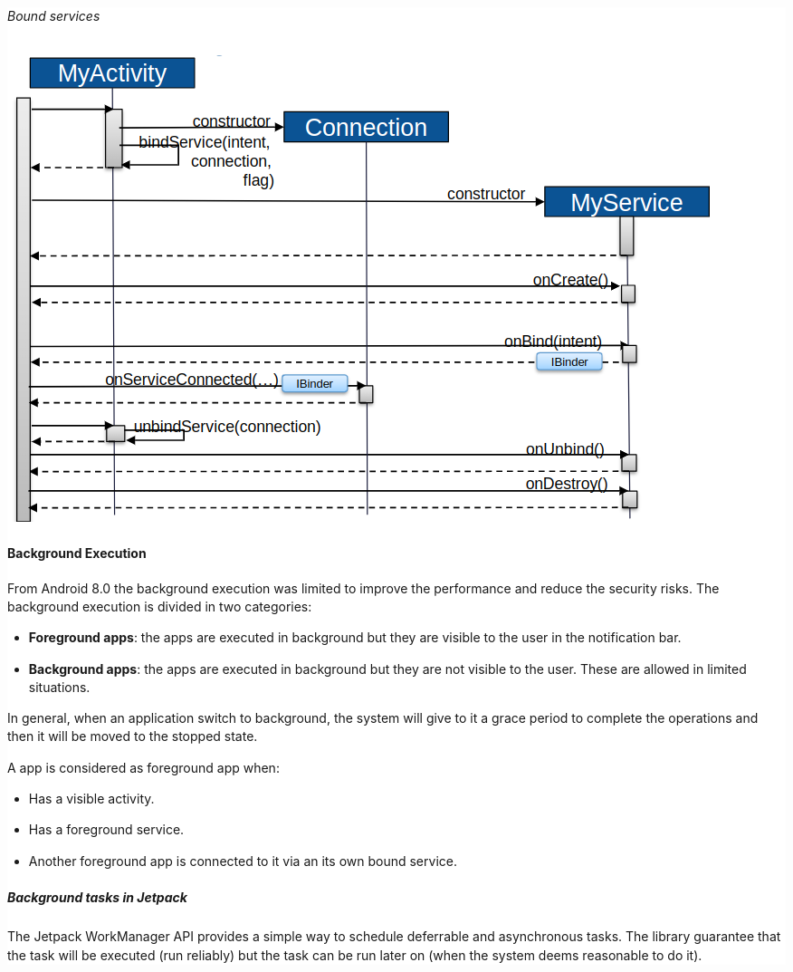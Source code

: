 ###### Bound services

![bound services](./assets/android/bound-services.png)

#### Background Execution

From Android 8.0 the background execution was limited to improve the performance and reduce the security risks. The background execution is divided in two categories:

- **Foreground apps**: the apps are executed in background but they are visible to the user in the notification bar.

- **Background apps**: the apps are executed in background but they are not visible to the user. These are allowed in limited situations.

In general, when an application switch to background, the system will give to it a grace period to complete the operations and then it will be moved to the stopped state.

A app is considered as foreground app when:

- Has a visible activity.

- Has a foreground service.

- Another foreground app is connected to it via an its own bound service.

##### Background tasks in Jetpack

The Jetpack WorkManager API provides a simple way to schedule deferrable and asynchronous tasks. The library guarantee that the task will be executed (run reliably) but the task can be run later on (when the system deems reasonable to do it).
